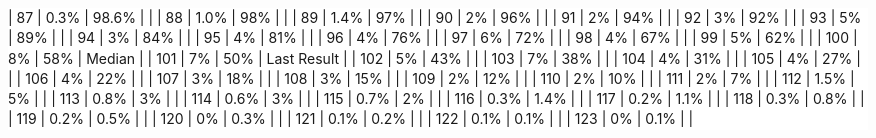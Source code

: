 | 87 | 0.3% | 98.6% |  |
| 88 | 1.0% | 98% |  |
| 89 | 1.4% | 97% |  |
| 90 | 2% | 96% |  |
| 91 | 2% | 94% |  |
| 92 | 3% | 92% |  |
| 93 | 5% | 89% |  |
| 94 | 3% | 84% |  |
| 95 | 4% | 81% |  |
| 96 | 4% | 76% |  |
| 97 | 6% | 72% |  |
| 98 | 4% | 67% |  |
| 99 | 5% | 62% |  |
| 100 | 8% | 58% | Median |
| 101 | 7% | 50% | Last Result |
| 102 | 5% | 43% |  |
| 103 | 7% | 38% |  |
| 104 | 4% | 31% |  |
| 105 | 4% | 27% |  |
| 106 | 4% | 22% |  |
| 107 | 3% | 18% |  |
| 108 | 3% | 15% |  |
| 109 | 2% | 12% |  |
| 110 | 2% | 10% |  |
| 111 | 2% | 7% |  |
| 112 | 1.5% | 5% |  |
| 113 | 0.8% | 3% |  |
| 114 | 0.6% | 3% |  |
| 115 | 0.7% | 2% |  |
| 116 | 0.3% | 1.4% |  |
| 117 | 0.2% | 1.1% |  |
| 118 | 0.3% | 0.8% |  |
| 119 | 0.2% | 0.5% |  |
| 120 | 0% | 0.3% |  |
| 121 | 0.1% | 0.2% |  |
| 122 | 0.1% | 0.1% |  |
| 123 | 0% | 0.1% |  |